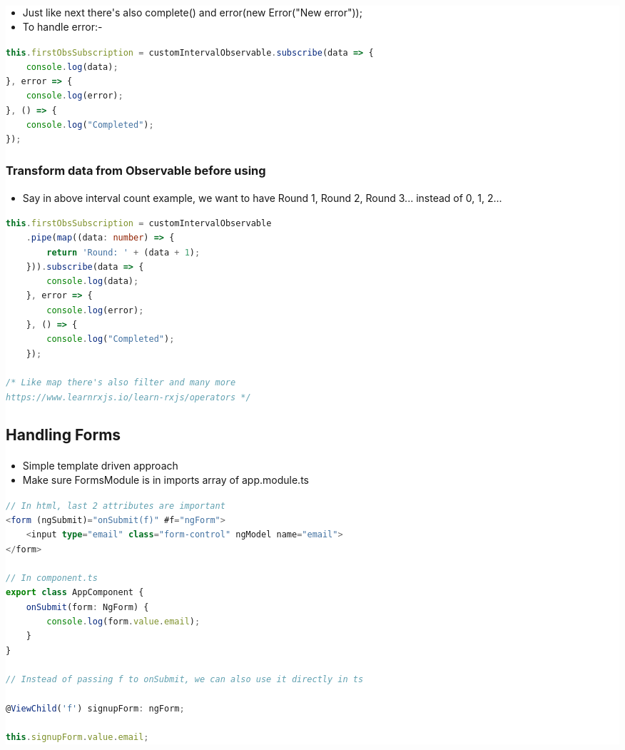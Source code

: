 * Just like next there's also complete\(\) and error\(new Error\("New error"\)\);
* To handle error:-

```typescript
this.firstObsSubscription = customIntervalObservable.subscribe(data => {
    console.log(data);
}, error => {
    console.log(error);
}, () => {
    console.log("Completed");
});
```

### Transform data from Observable before using

* Say in above interval count example, we want to have Round 1, Round 2, Round 3... instead of 0, 1, 2... 

```typescript
this.firstObsSubscription = customIntervalObservable
    .pipe(map((data: number) => {
        return 'Round: ' + (data + 1);
    })).subscribe(data => {
        console.log(data);
    }, error => {
        console.log(error);
    }, () => {
        console.log("Completed");
    });

/* Like map there's also filter and many more
https://www.learnrxjs.io/learn-rxjs/operators */
```

## Handling Forms

* Simple template driven approach
* Make sure FormsModule is in imports array of app.module.ts

```typescript
// In html, last 2 attributes are important
<form (ngSubmit)="onSubmit(f)" #f="ngForm">
    <input type="email" class="form-control" ngModel name="email">
</form>

// In component.ts
export class AppComponent {
    onSubmit(form: NgForm) {
        console.log(form.value.email);
    }
}

// Instead of passing f to onSubmit, we can also use it directly in ts

@ViewChild('f') signupForm: ngForm;

this.signupForm.value.email;
```

